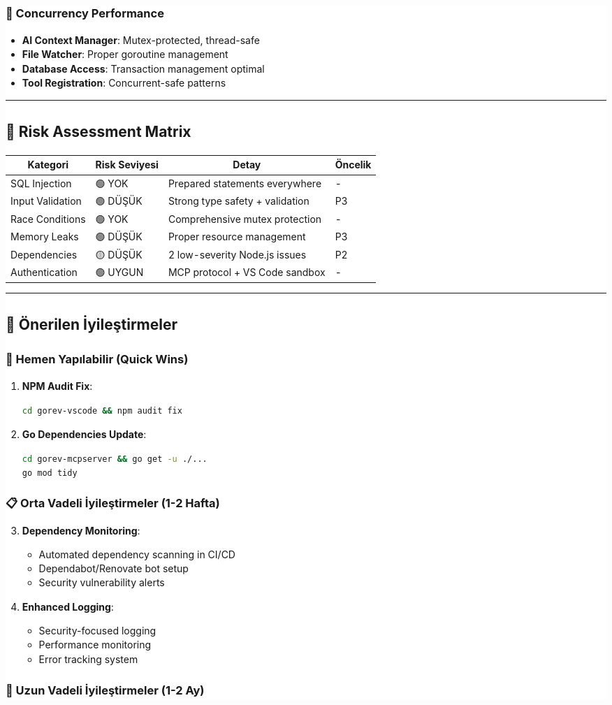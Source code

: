 ### 🔄 Concurrency Performance
- **AI Context Manager**: Mutex-protected, thread-safe
- **File Watcher**: Proper goroutine management
- **Database Access**: Transaction management optimal
- **Tool Registration**: Concurrent-safe patterns

---

## 🚨 Risk Assessment Matrix

| Kategori | Risk Seviyesi | Detay | Öncelik |
|----------|---------------|-------|---------|
| SQL Injection | 🟢 YOK | Prepared statements everywhere | - |
| Input Validation | 🟢 DÜŞÜK | Strong type safety + validation | P3 |
| Race Conditions | 🟢 YOK | Comprehensive mutex protection | - |
| Memory Leaks | 🟢 DÜŞÜK | Proper resource management | P3 |
| Dependencies | 🟡 DÜŞÜK | 2 low-severity Node.js issues | P2 |
| Authentication | 🟢 UYGUN | MCP protocol + VS Code sandbox | - |

---

## 🔧 Önerilen İyileştirmeler

### 🚩 Hemen Yapılabilir (Quick Wins)
1. **NPM Audit Fix**:
   ```bash
   cd gorev-vscode && npm audit fix
   ```

2. **Go Dependencies Update**:
   ```bash
   cd gorev-mcpserver && go get -u ./...
   go mod tidy
   ```

### 📋 Orta Vadeli İyileştirmeler (1-2 Hafta)

3. **Dependency Monitoring**:
   - Automated dependency scanning in CI/CD
   - Dependabot/Renovate bot setup
   - Security vulnerability alerts

4. **Enhanced Logging**:
   - Security-focused logging
   - Performance monitoring
   - Error tracking system

### 🔮 Uzun Vadeli İyileştirmeler (1-2 Ay)
